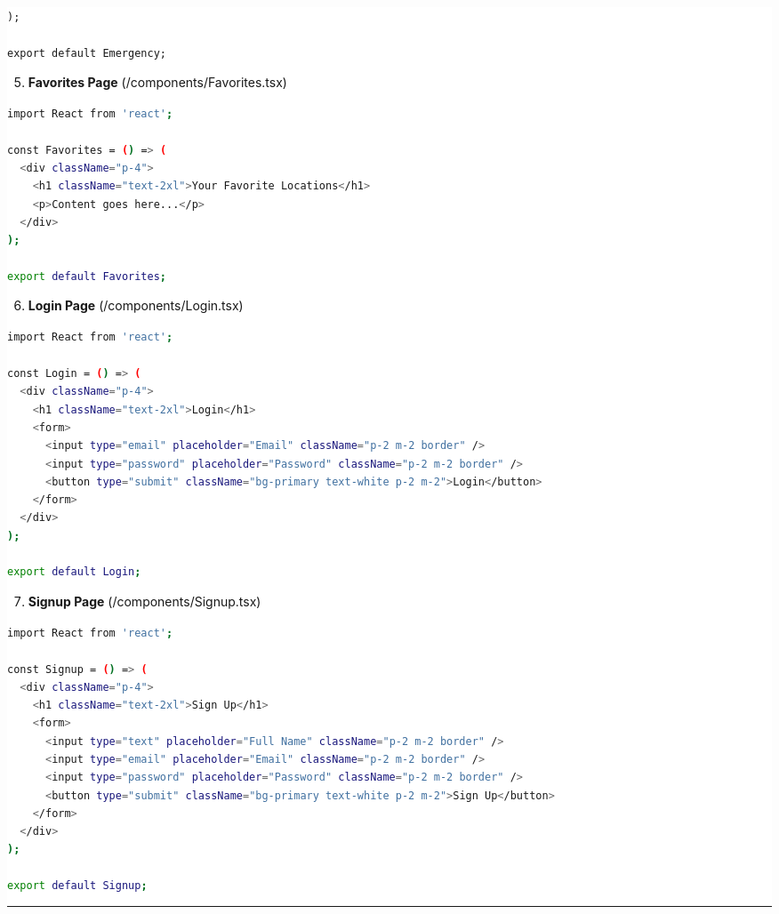 ```
);

export default Emergency;

```
5. **Favorites Page** (/components/Favorites.tsx)
```bash
import React from 'react';

const Favorites = () => (
  <div className="p-4">
    <h1 className="text-2xl">Your Favorite Locations</h1>
    <p>Content goes here...</p>
  </div>
);

export default Favorites;
```
6. **Login Page** (/components/Login.tsx)
```bash
import React from 'react';

const Login = () => (
  <div className="p-4">
    <h1 className="text-2xl">Login</h1>
    <form>
      <input type="email" placeholder="Email" className="p-2 m-2 border" />
      <input type="password" placeholder="Password" className="p-2 m-2 border" />
      <button type="submit" className="bg-primary text-white p-2 m-2">Login</button>
    </form>
  </div>
);

export default Login;
```
7. **Signup Page** (/components/Signup.tsx)
```bash
import React from 'react';

const Signup = () => (
  <div className="p-4">
    <h1 className="text-2xl">Sign Up</h1>
    <form>
      <input type="text" placeholder="Full Name" className="p-2 m-2 border" />
      <input type="email" placeholder="Email" className="p-2 m-2 border" />
      <input type="password" placeholder="Password" className="p-2 m-2 border" />
      <button type="submit" className="bg-primary text-white p-2 m-2">Sign Up</button>
    </form>
  </div>
);

export default Signup;
```
---
